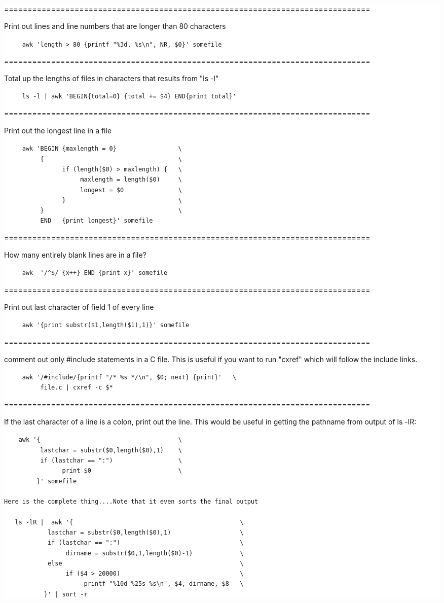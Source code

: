 ==============================================================================

Print out lines and line numbers that are longer than 80 characters

         awk 'length > 80 {printf "%3d. %s\n", NR, $0}' somefile

==============================================================================

Total up the lengths of files in characters that results from "ls -l"

         ls -l | awk 'BEGIN{total=0} {total += $4} END{print total}'

==============================================================================

Print out the longest line in a file

         awk 'BEGIN {maxlength = 0}                 \
              {                                     \
                    if (length($0) > maxlength) {   \
                         maxlength = length($0)     \
                         longest = $0               \
                    }                               \
              }                                     \
              END   {print longest}' somefile

==============================================================================

How many entirely blank lines are in a file?

         awk  '/^$/ {x++} END {print x}' somefile

==============================================================================

Print out last character of field 1 of every line

         awk '{print substr($1,length($1),1)}' somefile

==============================================================================

comment out only #include statements in a C file.  This is useful if you want
to run "cxref" which will follow the include links.

         awk '/#include/{printf "/* %s */\n", $0; next} {print}'   \
              file.c | cxref -c $*

==============================================================================

If the last character of a line is a colon, print out the line.  This would be
useful in getting the pathname from output of ls -lR:

        awk '{                                      \
              lastchar = substr($0,length($0),1)    \
              if (lastchar == ":")                  \
                    print $0                        \
             }' somefile

    Here is the complete thing....Note that it even sorts the final output

       ls -lR |  awk '{                                              \
                lastchar = substr($0,length($0),1)                   \
                if (lastchar == ":")                                 \
                     dirname = substr($0,1,length($0)-1)             \
                else                                                 \
                     if ($4 > 20000)                                 \
                          printf "%10d %25s %s\n", $4, dirname, $8   \
               }' | sort -r

